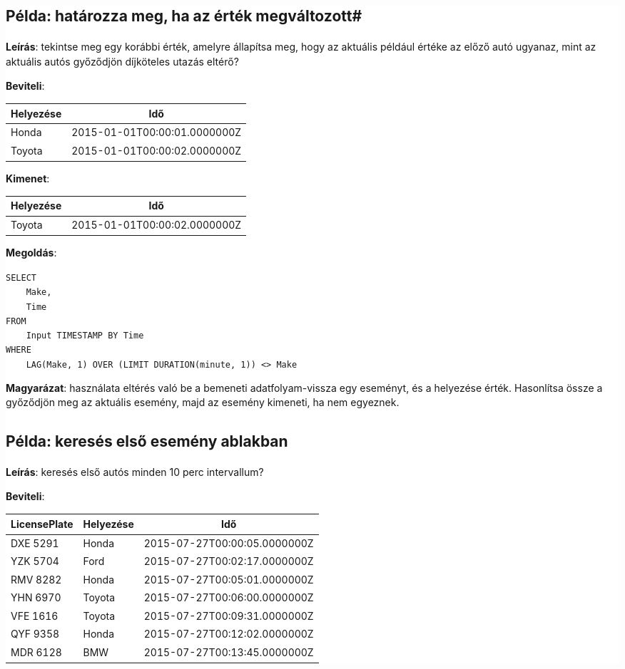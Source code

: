 ## <a name="query-example-determine-if-a-value-has-changed"></a>Példa: határozza meg, ha az érték megváltozott#
**Leírás**: tekintse meg egy korábbi érték, amelyre állapítsa meg, hogy az aktuális például értéke az előző autó ugyanaz, mint az aktuális autós győződjön díjköteles utazás eltérő?

**Beviteli**:

| Helyezése | Idő |
| --- | --- |
| Honda | 2015-01-01T00:00:01.0000000Z |
| Toyota | 2015-01-01T00:00:02.0000000Z |

**Kimenet**:

| Helyezése | Idő |
| --- | --- |
| Toyota | 2015-01-01T00:00:02.0000000Z |

**Megoldás**:

    SELECT
        Make,
        Time
    FROM
        Input TIMESTAMP BY Time
    WHERE
        LAG(Make, 1) OVER (LIMIT DURATION(minute, 1)) <> Make

**Magyarázat**: használata eltérés való be a bemeneti adatfolyam-vissza egy eseményt, és a helyezése érték. Hasonlítsa össze a győződjön meg az aktuális esemény, majd az esemény kimeneti, ha nem egyeznek.

## <a name="query-example-find-first-event-in-a-window"></a>Példa: keresés első esemény ablakban
**Leírás**: keresés első autós minden 10 perc intervallum?

**Beviteli**:

| LicensePlate | Helyezése | Idő |
| --- | --- | --- |
| DXE 5291 | Honda | 2015-07-27T00:00:05.0000000Z |
| YZK 5704 | Ford | 2015-07-27T00:02:17.0000000Z |
| RMV 8282 | Honda | 2015-07-27T00:05:01.0000000Z |
| YHN 6970 | Toyota | 2015-07-27T00:06:00.0000000Z |
| VFE 1616 | Toyota | 2015-07-27T00:09:31.0000000Z |
| QYF 9358 | Honda | 2015-07-27T00:12:02.0000000Z |
| MDR 6128 | BMW | 2015-07-27T00:13:45.0000000Z |
